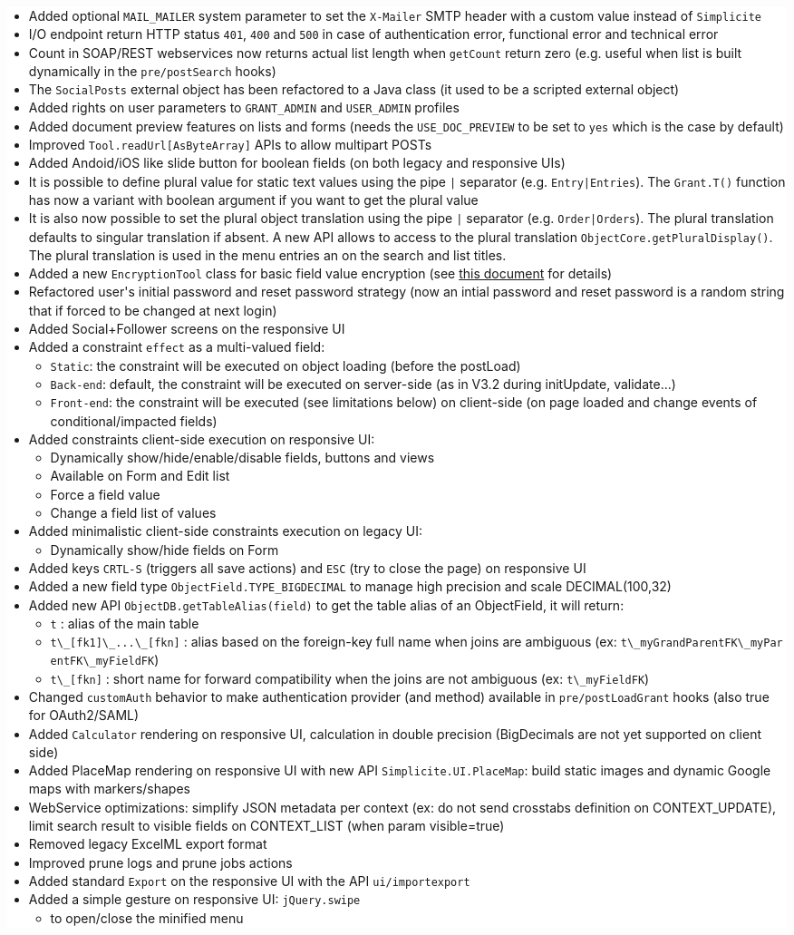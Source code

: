 - Added optional `MAIL_MAILER` system parameter to set the `X-Mailer` SMTP header with a custom value instead of `Simplicite`
- I/O endpoint return HTTP status `401`, `400` and `500` in case of authentication error, functional error and technical error
- Count in SOAP/REST webservices now returns actual list length when `getCount` return zero (e.g. useful when list is built dynamically in the `pre/postSearch` hooks)
- The `SocialPosts` external object has been refactored to a Java class (it used to be a scripted external object)
- Added rights on user parameters to `GRANT_ADMIN` and `USER_ADMIN` profiles
- Added document preview features on lists and forms (needs the `USE_DOC_PREVIEW` to be set to `yes` which is the case by default)
- Improved `Tool.readUrl[AsByteArray]` APIs to allow multipart POSTs
- Added Andoid/iOS like slide button for boolean fields (on both legacy and responsive UIs)
- It is possible to define plural value for static text values using the pipe `|` separator (e.g. `Entry|Entries`).
  The `Grant.T()` function has now a variant with  boolean argument if you want to get the plural value
- It is also now possible to set the plural object translation using the pipe `|` separator (e.g. `Order|Orders`). The plural translation defaults to singular translation if absent.
  A new API allows to access to the plural translation `ObjectCore.getPluralDisplay()`. The plural translation is used in the menu entries an on the search and list titles. 
- Added a new `EncryptionTool` class for basic field value encryption (see [this document](/resource/docs/core/advanced-code-examples) for details)
- Refactored user's initial password and reset password strategy (now an intial password and reset password is a random string that if forced to be changed at next login)
- Added Social+Follower screens on the responsive UI
- Added a constraint `effect` as a multi-valued field:
	- `Static`: the constraint will be executed on object loading (before the postLoad)
	- `Back-end`: default, the constraint will be executed on server-side (as in V3.2 during initUpdate, validate...)
	- `Front-end`: the constraint will be executed (see limitations below) on client-side (on page loaded and change events of conditional/impacted fields)
- Added constraints client-side execution on responsive UI:
	- Dynamically show/hide/enable/disable fields, buttons and views
	- Available on Form and Edit list
	- Force a field value
	- Change a field list of values
- Added minimalistic client-side constraints execution on legacy UI:
	- Dynamically show/hide fields on Form
- Added keys `CRTL-S` (triggers all save actions) and `ESC` (try to close the page) on responsive UI
- Added a new field type `ObjectField.TYPE_BIGDECIMAL` to manage high precision and scale DECIMAL(100,32)
- Added new API `ObjectDB.getTableAlias(field)` to get the table alias of an ObjectField, it will return:
	- `t` : alias of the main table
	- `t\_[fk1]\_...\_[fkn]` : alias based on the foreign-key full name when joins are ambiguous (ex: `t\_myGrandParentFK\_myParentFK\_myFieldFK`)
	- `t\_[fkn]` : short name for forward compatibility when the joins are not ambiguous (ex: `t\_myFieldFK`)
- Changed `customAuth` behavior to make authentication provider (and method) available in `pre/postLoadGrant` hooks (also true for OAuth2/SAML)
- Added `Calculator` rendering on responsive UI, calculation in double precision (BigDecimals are not yet supported on client side)
- Added PlaceMap rendering on responsive UI with new API `Simplicite.UI.PlaceMap`: build static images and dynamic Google maps with markers/shapes
- WebService optimizations: simplify JSON metadata per context (ex: do not send crosstabs definition on CONTEXT\_UPDATE), limit search result to visible fields on CONTEXT_LIST (when param visible=true)
- Removed legacy ExcelML export format
- Improved prune logs and prune jobs actions
- Added standard `Export` on the responsive UI with the API `ui/importexport`
- Added a simple gesture on responsive UI: `jQuery.swipe`
	- to open/close the minified menu